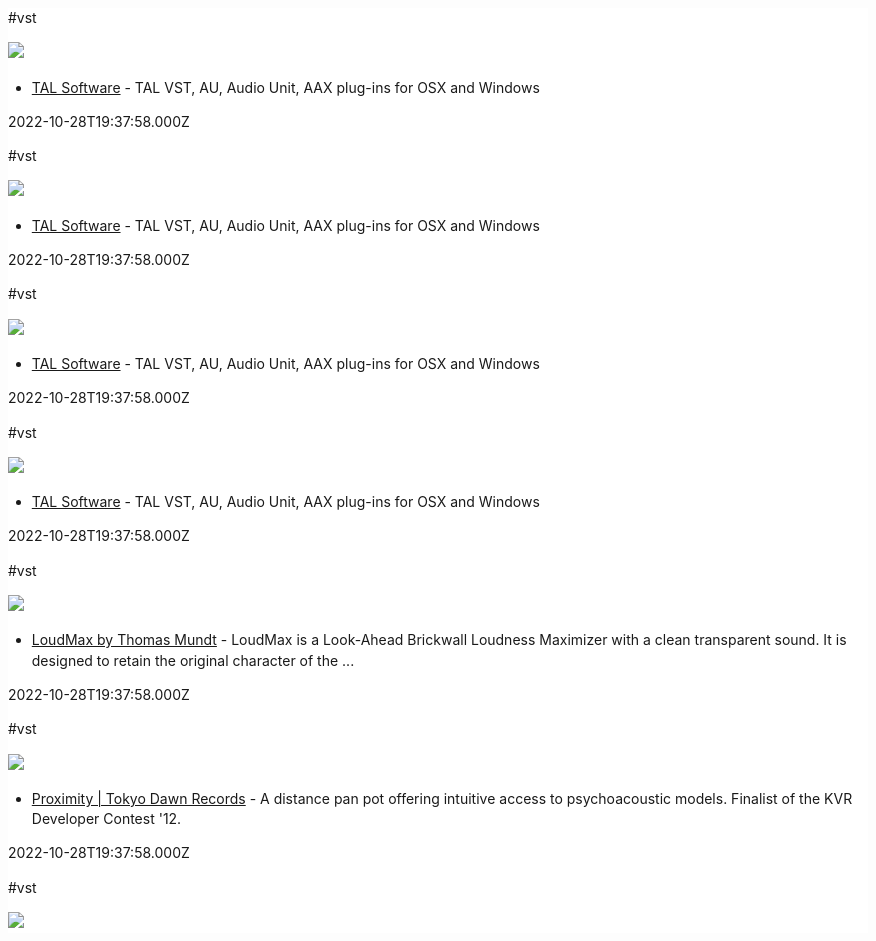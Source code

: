 #vst

![](https://tal-software.com/images/products/tal-noisemaker-new.jpg)

- [TAL Software](https://tal-software.com/products/tal-noisemaker) - TAL VST, AU, Audio Unit, AAX plug-ins for OSX and Windows

2022-10-28T19:37:58.000Z

#vst

![](https://tal-software.com/images/products/tal-reverb-2.png)

- [TAL Software](https://tal-software.com/products/tal-reverb) - TAL VST, AU, Audio Unit, AAX plug-ins for OSX and Windows

2022-10-28T19:37:58.000Z

#vst

![](https://tal-software.com/images/products/tal-reverb-402.jpg)

- [TAL Software](https://tal-software.com/products/tal-reverb-4) - TAL VST, AU, Audio Unit, AAX plug-ins for OSX and Windows

2022-10-28T19:37:58.000Z

#vst

![](https://tal-software.com/images/products/vocoder-3.jpg)

- [TAL Software](https://tal-software.com/products/tal-vocoder) - TAL VST, AU, Audio Unit, AAX plug-ins for OSX and Windows

2022-10-28T19:37:58.000Z

#vst

![](https://static.kvraudio.com/i/b/lm_screenshot.1631827969.png)

- [LoudMax by Thomas Mundt](https://www.kvraudio.com/product/loudmax-by-thomas-mundt) - LoudMax is a Look-Ahead Brickwall Loudness Maximizer with a clean transparent sound. It is designed to retain the original character of the ...

2022-10-28T19:37:58.000Z

#vst

![](https://www.tokyodawn.net/wp-content/uploads/2012/11/proximity_draft_back1.png?x24775)

- [Proximity | Tokyo Dawn Records](https://www.tokyodawn.net/proximity) - A distance pan pot offering intuitive access to psychoacoustic models. Finalist of the KVR Developer Contest '12.

2022-10-28T19:37:58.000Z

#vst

![](https://static.kvraudio.com/i/b/fbcomp2.1363813570.png)
